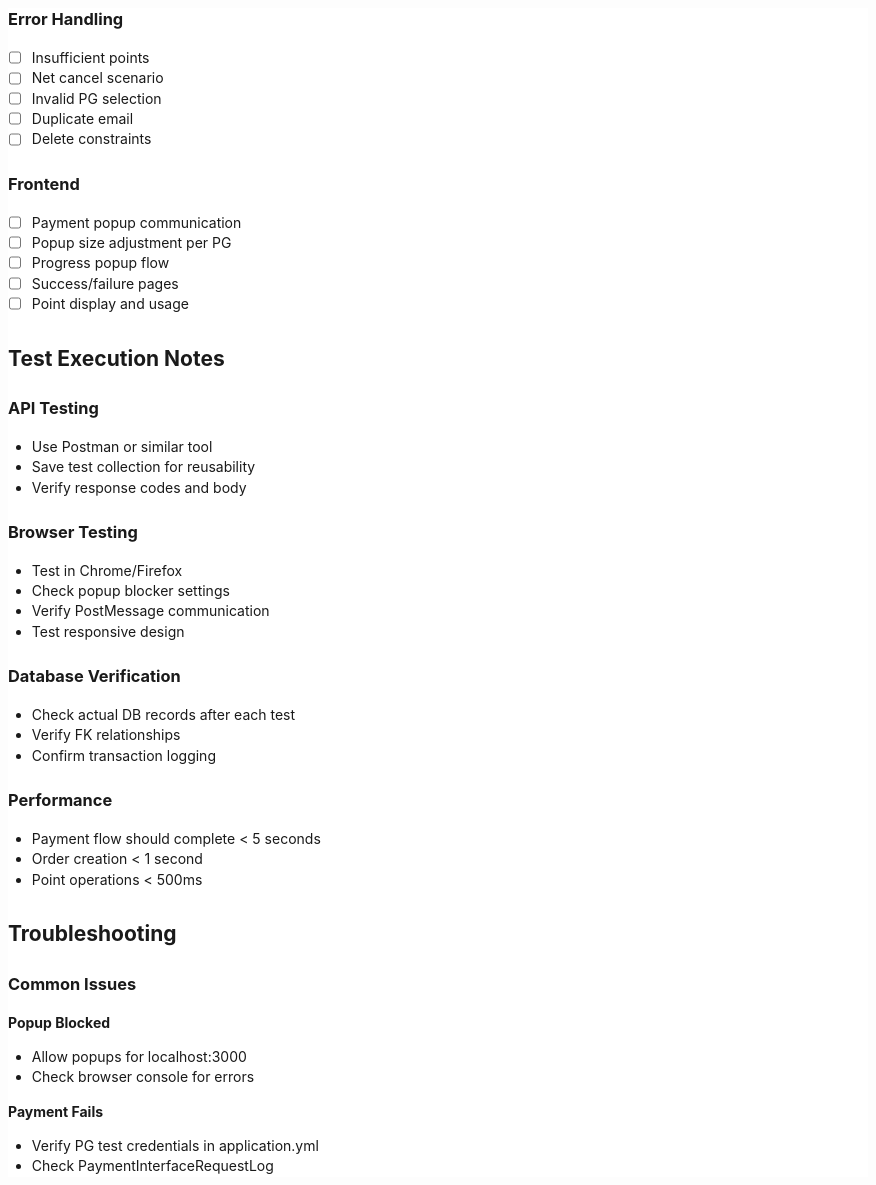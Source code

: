 ### Error Handling
- [ ] Insufficient points
- [ ] Net cancel scenario
- [ ] Invalid PG selection
- [ ] Duplicate email
- [ ] Delete constraints

### Frontend
- [ ] Payment popup communication
- [ ] Popup size adjustment per PG
- [ ] Progress popup flow
- [ ] Success/failure pages
- [ ] Point display and usage

## Test Execution Notes

### API Testing
- Use Postman or similar tool
- Save test collection for reusability
- Verify response codes and body

### Browser Testing
- Test in Chrome/Firefox
- Check popup blocker settings
- Verify PostMessage communication
- Test responsive design

### Database Verification
- Check actual DB records after each test
- Verify FK relationships
- Confirm transaction logging

### Performance
- Payment flow should complete < 5 seconds
- Order creation < 1 second
- Point operations < 500ms

## Troubleshooting

### Common Issues

**Popup Blocked**
- Allow popups for localhost:3000
- Check browser console for errors

**Payment Fails**
- Verify PG test credentials in application.yml
- Check PaymentInterfaceRequestLog
